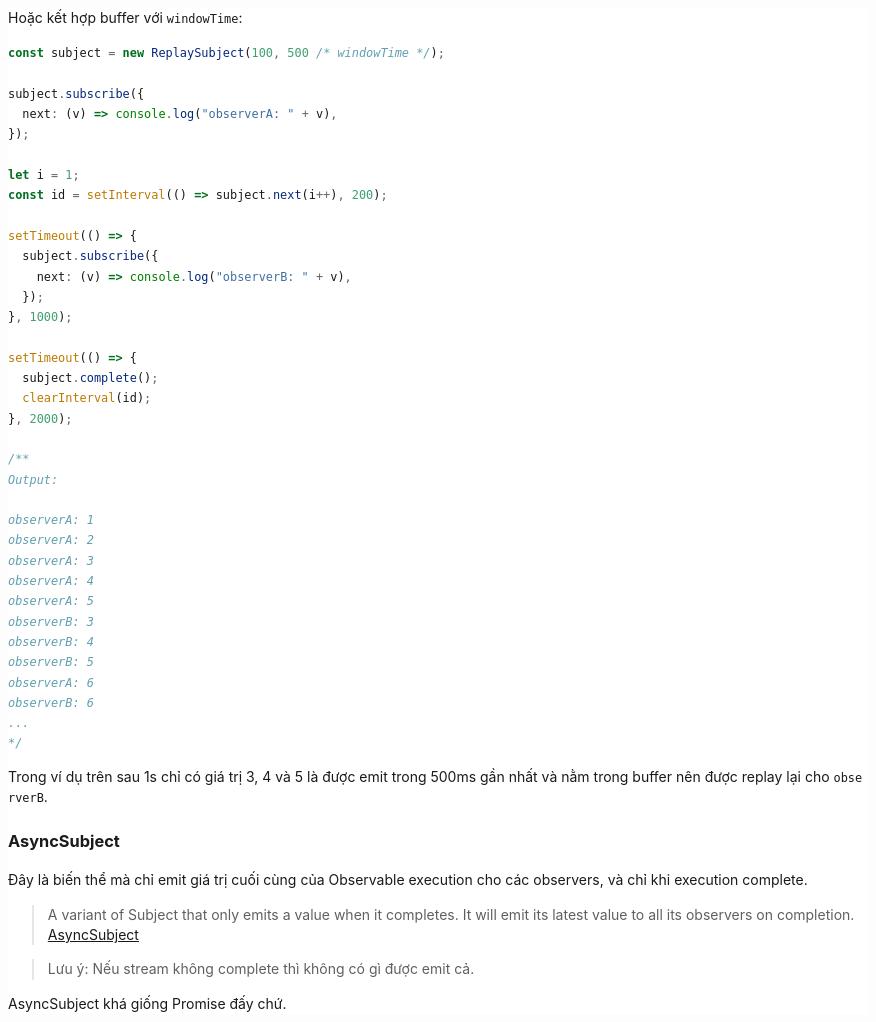Hoặc kết hợp buffer với `windowTime`:

```ts
const subject = new ReplaySubject(100, 500 /* windowTime */);

subject.subscribe({
  next: (v) => console.log("observerA: " + v),
});

let i = 1;
const id = setInterval(() => subject.next(i++), 200);

setTimeout(() => {
  subject.subscribe({
    next: (v) => console.log("observerB: " + v),
  });
}, 1000);

setTimeout(() => {
  subject.complete();
  clearInterval(id);
}, 2000);

/**
Output:

observerA: 1
observerA: 2
observerA: 3
observerA: 4
observerA: 5
observerB: 3
observerB: 4
observerB: 5
observerA: 6
observerB: 6
...
*/
```

Trong ví dụ trên sau 1s chỉ có giá trị 3, 4 và 5 là được emit trong 500ms gần nhất và nằm trong buffer nên được replay lại cho `observerB`.

### AsyncSubject

Đây là biến thể mà chỉ emit giá trị cuối cùng của Observable execution cho các observers, và chỉ khi execution complete.

> A variant of Subject that only emits a value when it completes. It will emit its latest value to all its observers on completion. [AsyncSubject](https://rxjs.dev/api/index/class/AsyncSubject)

> Lưu ý: Nếu stream không complete thì không có gì được emit cả.

AsyncSubject khá giống Promise đấy chứ.
